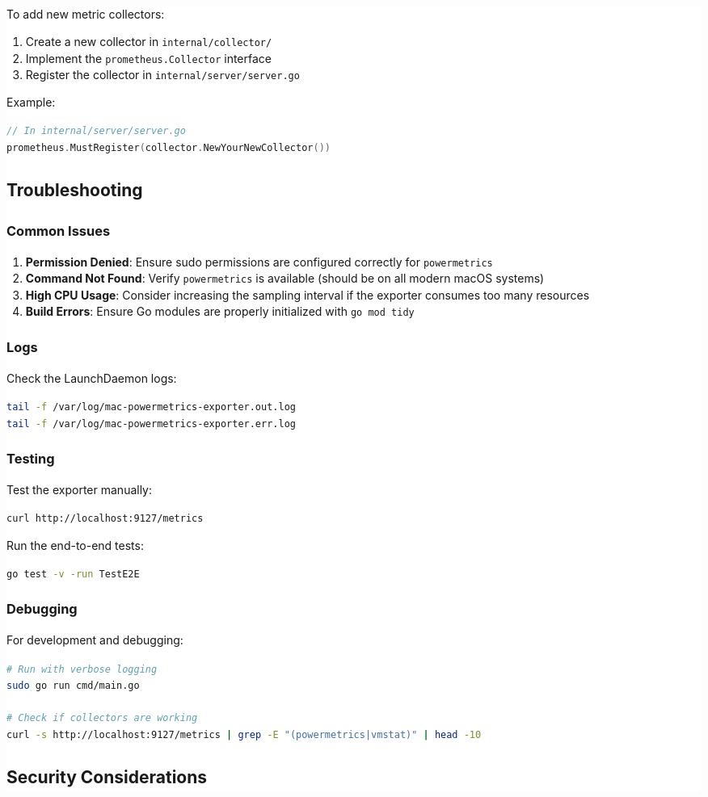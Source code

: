 To add new metric collectors:

1. Create a new collector in `internal/collector/`
2. Implement the `prometheus.Collector` interface
3. Register the collector in `internal/server/server.go`

Example:
```go
// In internal/server/server.go
prometheus.MustRegister(collector.NewYourNewCollector())
```

## Troubleshooting

### Common Issues

1. **Permission Denied**: Ensure sudo permissions are configured correctly for `powermetrics`
2. **Command Not Found**: Verify `powermetrics` is available (should be on all modern macOS systems)
3. **High CPU Usage**: Consider increasing the sampling interval if the exporter consumes too many resources
4. **Build Errors**: Ensure Go modules are properly initialized with `go mod tidy`

### Logs

Check the LaunchDaemon logs:
```bash
tail -f /var/log/mac-powermetrics-exporter.out.log
tail -f /var/log/mac-powermetrics-exporter.err.log
```

### Testing

Test the exporter manually:
```bash
curl http://localhost:9127/metrics
```

Run the end-to-end tests:
```bash
go test -v -run TestE2E
```

### Debugging

For development and debugging:
```bash
# Run with verbose logging
sudo go run cmd/main.go

# Check if collectors are working
curl -s http://localhost:9127/metrics | grep -E "(powermetrics|vmstat)" | head -10
```

## Security Considerations
